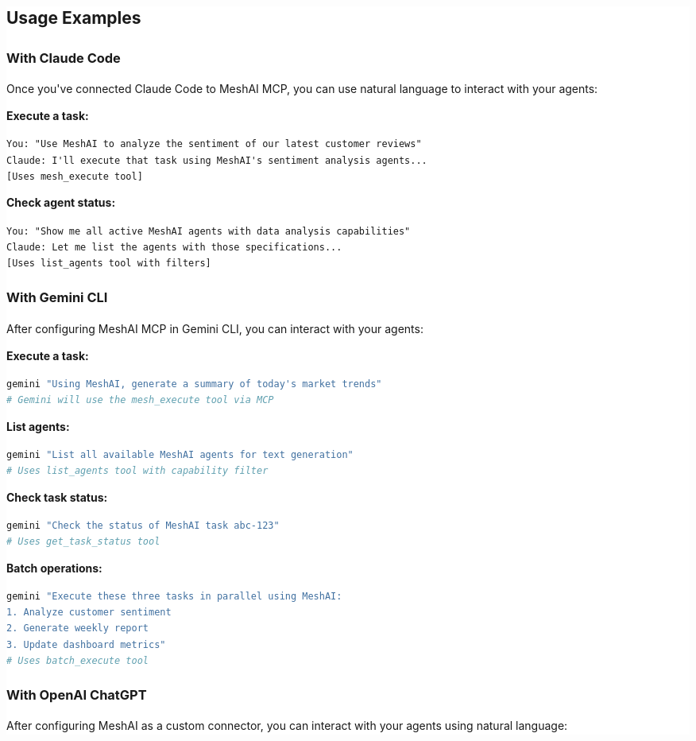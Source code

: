 ## Usage Examples

### With Claude Code

Once you've connected Claude Code to MeshAI MCP, you can use natural language to interact with your agents:

**Execute a task:**
```
You: "Use MeshAI to analyze the sentiment of our latest customer reviews"
Claude: I'll execute that task using MeshAI's sentiment analysis agents...
[Uses mesh_execute tool]
```

**Check agent status:**
```
You: "Show me all active MeshAI agents with data analysis capabilities"
Claude: Let me list the agents with those specifications...
[Uses list_agents tool with filters]
```

### With Gemini CLI

After configuring MeshAI MCP in Gemini CLI, you can interact with your agents:

**Execute a task:**
```bash
gemini "Using MeshAI, generate a summary of today's market trends"
# Gemini will use the mesh_execute tool via MCP
```

**List agents:**
```bash
gemini "List all available MeshAI agents for text generation"
# Uses list_agents tool with capability filter
```

**Check task status:**
```bash
gemini "Check the status of MeshAI task abc-123"
# Uses get_task_status tool
```

**Batch operations:**
```bash
gemini "Execute these three tasks in parallel using MeshAI: 
1. Analyze customer sentiment
2. Generate weekly report
3. Update dashboard metrics"
# Uses batch_execute tool
```

### With OpenAI ChatGPT

After configuring MeshAI as a custom connector, you can interact with your agents using natural language:
